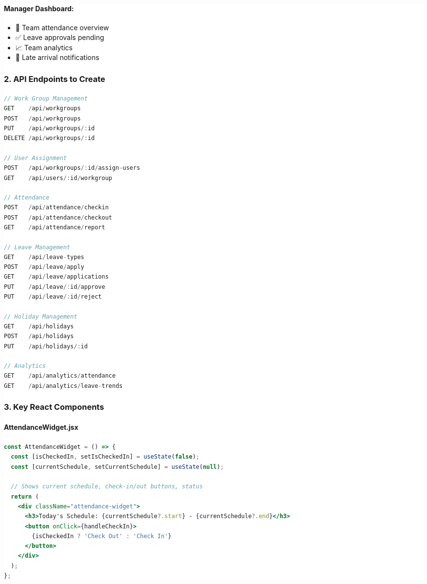 #### Manager Dashboard:
- 👥 Team attendance overview
- ✅ Leave approvals pending
- 📈 Team analytics
- 🚨 Late arrival notifications

### 2. **API Endpoints to Create**

```javascript
// Work Group Management
GET    /api/workgroups
POST   /api/workgroups
PUT    /api/workgroups/:id
DELETE /api/workgroups/:id

// User Assignment
POST   /api/workgroups/:id/assign-users
GET    /api/users/:id/workgroup

// Attendance
POST   /api/attendance/checkin
POST   /api/attendance/checkout
GET    /api/attendance/report

// Leave Management  
GET    /api/leave-types
POST   /api/leave/apply
GET    /api/leave/applications
PUT    /api/leave/:id/approve
PUT    /api/leave/:id/reject

// Holiday Management
GET    /api/holidays
POST   /api/holidays
PUT    /api/holidays/:id

// Analytics
GET    /api/analytics/attendance
GET    /api/analytics/leave-trends
```

### 3. **Key React Components**

#### AttendanceWidget.jsx
```jsx
const AttendanceWidget = () => {
  const [isCheckedIn, setIsCheckedIn] = useState(false);
  const [currentSchedule, setCurrentSchedule] = useState(null);
  
  // Shows current schedule, check-in/out buttons, status
  return (
    <div className="attendance-widget">
      <h3>Today's Schedule: {currentSchedule?.start} - {currentSchedule?.end}</h3>
      <button onClick={handleCheckIn}>
        {isCheckedIn ? 'Check Out' : 'Check In'}
      </button>
    </div>
  );
};
```
